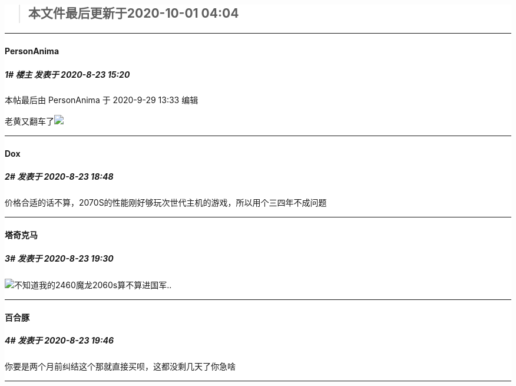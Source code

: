 > ## **本文件最后更新于2020-10-01 04:04** 



-----

####  PersonAnima  
##### 1#       楼主       发表于 2020-8-23 15:20



 本帖最后由 PersonAnima 于 2020-9-29 13:33 编辑 

老黄又翻车了<img src="https://static.saraba1st.com/image/smiley/face2017/028.png" referrerpolicy="no-referrer">







-----

####  Dox  
##### 2#       发表于 2020-8-23 18:48




价格合适的话不算，2070S的性能刚好够玩次世代主机的游戏，所以用个三四年不成问题







-----

####  塔奇克马  
##### 3#       发表于 2020-8-23 19:30



<img src="https://static.saraba1st.com/image/smiley/face2017/067.png" referrerpolicy="no-referrer">不知道我的2460魔龙2060s算不算进国军..







-----

####  百合豚  
##### 4#       发表于 2020-8-23 19:46




你要是两个月前纠结这个那就直接买呗，这都没剩几天了你急啥







-----
